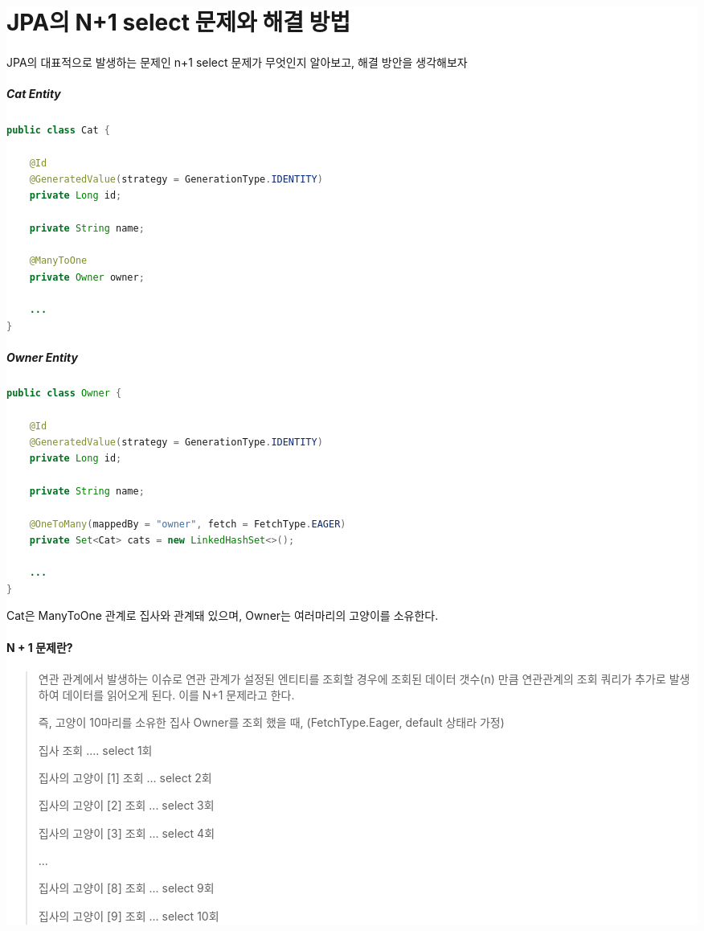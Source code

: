 # JPA의 N+1 select 문제와 해결 방법

JPA의 대표적으로 발생하는 문제인 n+1 select 문제가 무엇인지 알아보고, 해결 방안을 생각해보자



##### Cat Entity

```java
public class Cat {

    @Id
    @GeneratedValue(strategy = GenerationType.IDENTITY)
    private Long id;

    private String name;

    @ManyToOne
    private Owner owner;
  
  	...
}
```

##### Owner Entity

```java
public class Owner {

    @Id
    @GeneratedValue(strategy = GenerationType.IDENTITY)
    private Long id;

    private String name;

    @OneToMany(mappedBy = "owner", fetch = FetchType.EAGER)
    private Set<Cat> cats = new LinkedHashSet<>();

  	...
}
```

Cat은 ManyToOne 관계로 집사와 관계돼 있으며, Owner는 여러마리의 고양이를 소유한다.



#### N + 1 문제란?

> 연관 관계에서 발생하는 이슈로 연관 관계가 설정된 엔티티를 조회할 경우에 조회된 데이터 갯수(n) 만큼 연관관계의 조회 쿼리가 추가로 발생하여 데이터를 읽어오게 된다. 이를 N+1 문제라고 한다.
>
> 즉, 고양이 10마리를 소유한 집사 Owner를 조회 했을 때,  (FetchType.Eager, default 상태라 가정)
>
> 집사 조회 .... select 1회
>
> 집사의 고양이 [1] 조회 ... select 2회
>
> 집사의 고양이 [2] 조회 ... select 3회
>
> 집사의 고양이 [3] 조회 ... select 4회
>
> ...
>
> 집사의 고양이 [8] 조회 ... select 9회
>
> 집사의 고양이 [9] 조회 ... select 10회
>